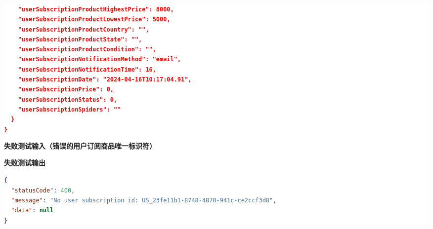 ```json
    "userSubscriptionProductHighestPrice": 8000,
    "userSubscriptionProductLowestPrice": 5000,
    "userSubscriptionProductCountry": "",
    "userSubscriptionProductState": "",
    "userSubscriptionProductCondition": "",
    "userSubscriptionNotificationMethod": "email",
    "userSubscriptionNotificationTime": 16,
    "userSubscriptionDate": "2024-04-16T10:17:04.91",
    "userSubscriptionPrice": 0,
    "userSubscriptionStatus": 0,
    "userSubscriptionSpiders": ""
  }
}
```

**失败测试输入（错误的用户订阅商品唯一标识符）**

**失败测试输出**
```json
{
  "statusCode": 400,
  "message": "No user subscription id: US_23fe11b1-8748-4870-941c-ce2ccf3d8",
  "data": null
}
```